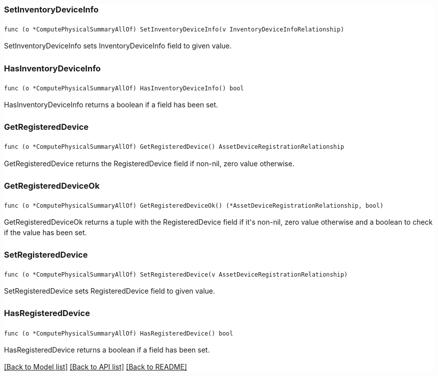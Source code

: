### SetInventoryDeviceInfo

`func (o *ComputePhysicalSummaryAllOf) SetInventoryDeviceInfo(v InventoryDeviceInfoRelationship)`

SetInventoryDeviceInfo sets InventoryDeviceInfo field to given value.

### HasInventoryDeviceInfo

`func (o *ComputePhysicalSummaryAllOf) HasInventoryDeviceInfo() bool`

HasInventoryDeviceInfo returns a boolean if a field has been set.

### GetRegisteredDevice

`func (o *ComputePhysicalSummaryAllOf) GetRegisteredDevice() AssetDeviceRegistrationRelationship`

GetRegisteredDevice returns the RegisteredDevice field if non-nil, zero value otherwise.

### GetRegisteredDeviceOk

`func (o *ComputePhysicalSummaryAllOf) GetRegisteredDeviceOk() (*AssetDeviceRegistrationRelationship, bool)`

GetRegisteredDeviceOk returns a tuple with the RegisteredDevice field if it's non-nil, zero value otherwise
and a boolean to check if the value has been set.

### SetRegisteredDevice

`func (o *ComputePhysicalSummaryAllOf) SetRegisteredDevice(v AssetDeviceRegistrationRelationship)`

SetRegisteredDevice sets RegisteredDevice field to given value.

### HasRegisteredDevice

`func (o *ComputePhysicalSummaryAllOf) HasRegisteredDevice() bool`

HasRegisteredDevice returns a boolean if a field has been set.


[[Back to Model list]](../README.md#documentation-for-models) [[Back to API list]](../README.md#documentation-for-api-endpoints) [[Back to README]](../README.md)


